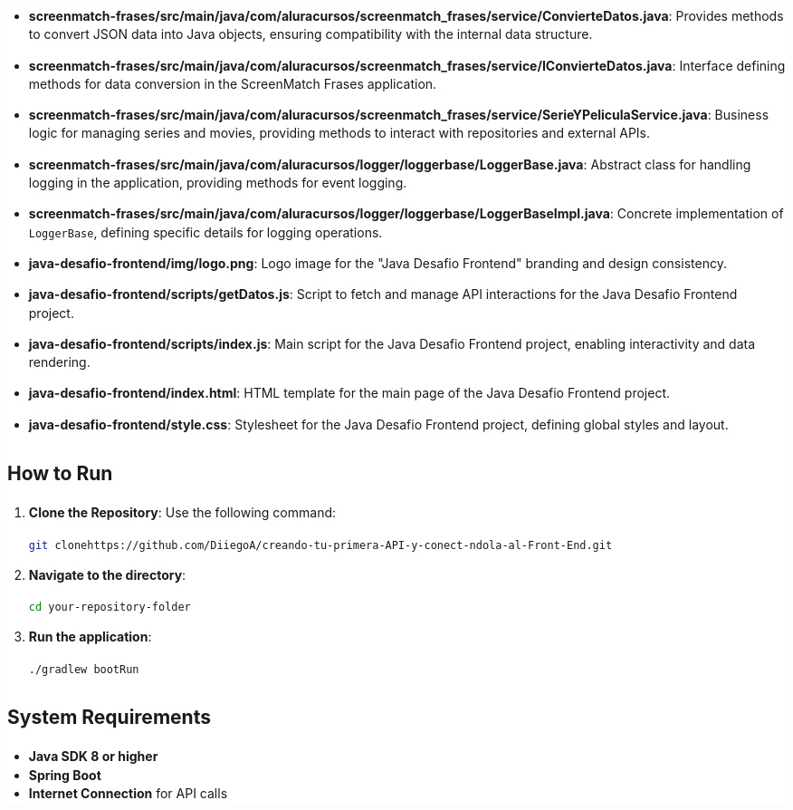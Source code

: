 - **screenmatch-frases/src/main/java/com/aluracursos/screenmatch_frases/service/ConvierteDatos.java**: Provides methods to convert JSON data into Java objects, ensuring compatibility with the internal data structure.
- **screenmatch-frases/src/main/java/com/aluracursos/screenmatch_frases/service/IConvierteDatos.java**: Interface defining methods for data conversion in the ScreenMatch Frases application.
- **screenmatch-frases/src/main/java/com/aluracursos/screenmatch_frases/service/SerieYPeliculaService.java**: Business logic for managing series and movies, providing methods to interact with repositories and external APIs.
- **screenmatch-frases/src/main/java/com/aluracursos/logger/loggerbase/LoggerBase.java**: Abstract class for handling logging in the application, providing methods for event logging.
- **screenmatch-frases/src/main/java/com/aluracursos/logger/loggerbase/LoggerBaseImpl.java**: Concrete implementation of `LoggerBase`, defining specific details for logging operations.

- **java-desafio-frontend/img/logo.png**: Logo image for the "Java Desafio Frontend" branding and design consistency.
- **java-desafio-frontend/scripts/getDatos.js**: Script to fetch and manage API interactions for the Java Desafio Frontend project.
- **java-desafio-frontend/scripts/index.js**: Main script for the Java Desafio Frontend project, enabling interactivity and data rendering.
- **java-desafio-frontend/index.html**: HTML template for the main page of the Java Desafio Frontend project.
- **java-desafio-frontend/style.css**: Stylesheet for the Java Desafio Frontend project, defining global styles and layout.

## How to Run
1. **Clone the Repository**: Use the following command:
   ```bash
   git clonehttps://github.com/DiiegoA/creando-tu-primera-API-y-conect-ndola-al-Front-End.git
   ```
2. **Navigate to the directory**:
   ```bash
   cd your-repository-folder
   ```
3. **Run the application**:
   ```bash
   ./gradlew bootRun
   ```

## System Requirements
- **Java SDK 8 or higher**
- **Spring Boot**
- **Internet Connection** for API calls